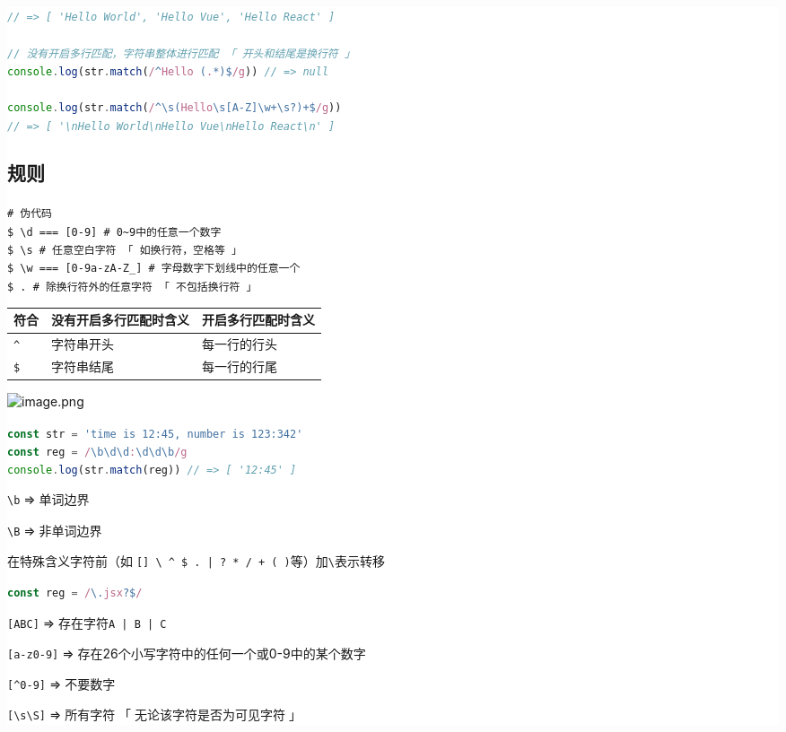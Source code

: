 ```js
// => [ 'Hello World', 'Hello Vue', 'Hello React' ]

// 没有开启多行匹配，字符串整体进行匹配 「 开头和结尾是换行符 」
console.log(str.match(/^Hello (.*)$/g)) // => null

console.log(str.match(/^\s(Hello\s[A-Z]\w+\s?)+$/g))
// => [ '\nHello World\nHello Vue\nHello React\n' ]
```



## 规则 

```shell
# 伪代码
$ \d === [0-9] # 0~9中的任意一个数字
$ \s # 任意空白字符 「 如换行符，空格等 」
$ \w === [0-9a-zA-Z_] # 字母数字下划线中的任意一个
$ . # 除换行符外的任意字符 「 不包括换行符 」
```

| 符合 | 没有开启多行匹配时含义 | 开启多行匹配时含义 |
| ---- | ---------------------- | ------------------ |
| `^`  | 字符串开头             | 每一行的行头       |
| `$`  | 字符串结尾             | 每一行的行尾       |



![image.png](https://p3-juejin.byteimg.com/tos-cn-i-k3u1fbpfcp/e9391c39b5cc4804869fbadaf55549f9~tplv-k3u1fbpfcp-zoom-1.image) 

```js
const str = 'time is 12:45, number is 123:342'
const reg = /\b\d\d:\d\d\b/g
console.log(str.match(reg)) // => [ '12:45' ]
```

`\b` => 单词边界  

`\B` => 非单词边界



在特殊含义字符前（如 `[] \ ^ $ . | ? * / + ( )`等）加`\`表示转移

```js
const reg = /\.jsx?$/
```



`[ABC]` => 存在字符`A | B | C`

`[a-z0-9]` => 存在26个小写字符中的任何一个或0-9中的某个数字

`[^0-9]`  => 不要数字

`[\s\S]` => 所有字符 「 无论该字符是否为可见字符 」

